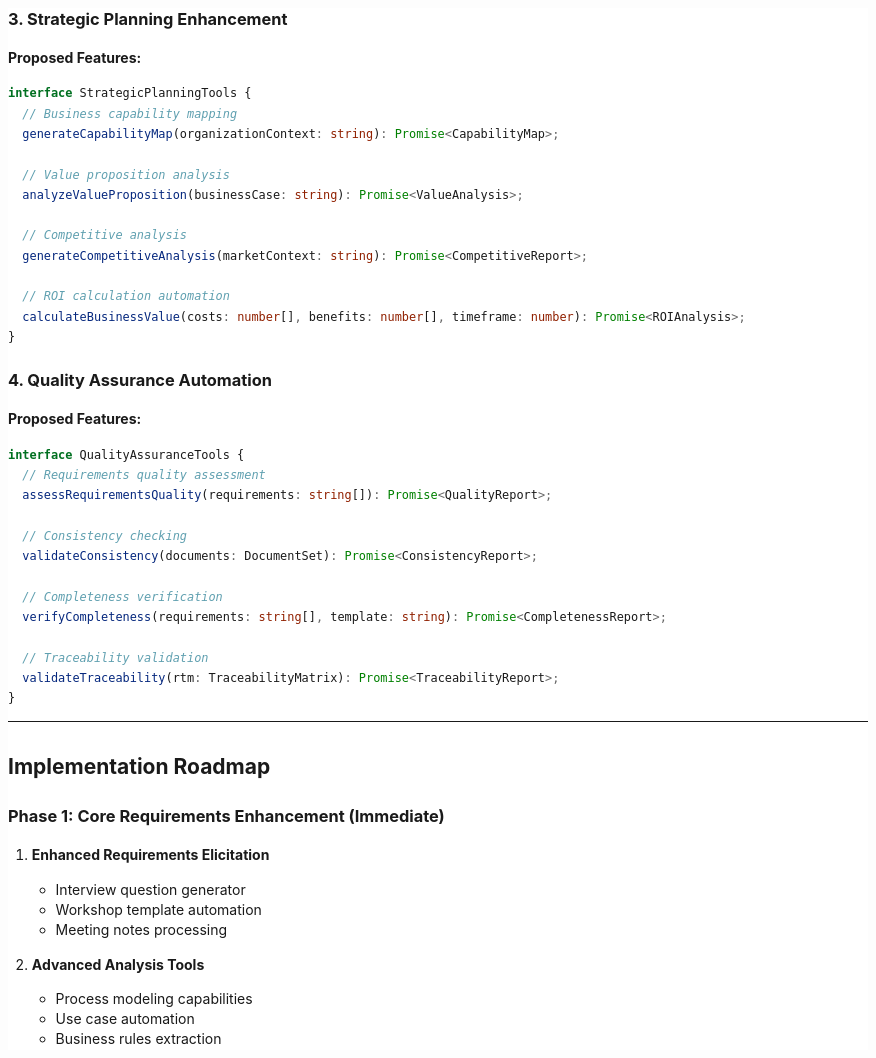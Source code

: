 ### 3. Strategic Planning Enhancement
**Proposed Features:**
```typescript
interface StrategicPlanningTools {
  // Business capability mapping
  generateCapabilityMap(organizationContext: string): Promise<CapabilityMap>;
  
  // Value proposition analysis
  analyzeValueProposition(businessCase: string): Promise<ValueAnalysis>;
  
  // Competitive analysis
  generateCompetitiveAnalysis(marketContext: string): Promise<CompetitiveReport>;
  
  // ROI calculation automation
  calculateBusinessValue(costs: number[], benefits: number[], timeframe: number): Promise<ROIAnalysis>;
}
```

### 4. Quality Assurance Automation
**Proposed Features:**
```typescript
interface QualityAssuranceTools {
  // Requirements quality assessment
  assessRequirementsQuality(requirements: string[]): Promise<QualityReport>;
  
  // Consistency checking
  validateConsistency(documents: DocumentSet): Promise<ConsistencyReport>;
  
  // Completeness verification
  verifyCompleteness(requirements: string[], template: string): Promise<CompletenessReport>;
  
  // Traceability validation
  validateTraceability(rtm: TraceabilityMatrix): Promise<TraceabilityReport>;
}
```

---

## Implementation Roadmap

### Phase 1: Core Requirements Enhancement (Immediate)
1. **Enhanced Requirements Elicitation**
   - Interview question generator
   - Workshop template automation
   - Meeting notes processing

2. **Advanced Analysis Tools**
   - Process modeling capabilities
   - Use case automation
   - Business rules extraction
